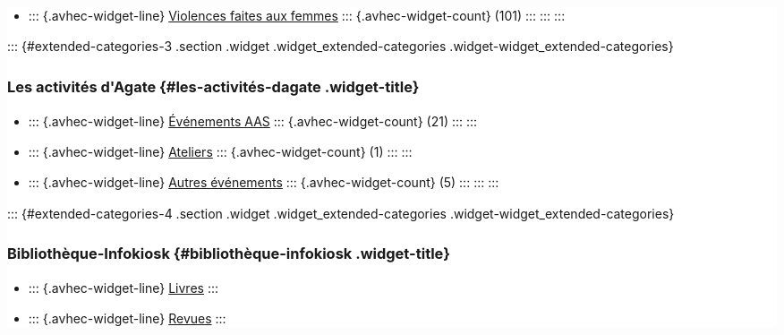 -   ::: {.avhec-widget-line}
    [Violences faites aux
    femmes](https://corpsetpolitique.noblogs.org/post/category/violences-faites-aux-femmes/ "View all posts filed under Violences faites aux femmes")
    ::: {.avhec-widget-count}
    \(101\)
    :::
    :::
:::

::: {#extended-categories-3 .section .widget .widget_extended-categories .widget-widget_extended-categories}
### Les activités d'Agate {#les-activités-dagate .widget-title}

-   ::: {.avhec-widget-line}
    [Événements
    AAS](https://corpsetpolitique.noblogs.org/post/category/activites/1-evenements-agate/ "View all posts filed under Événements AAS")
    ::: {.avhec-widget-count}
    \(21\)
    :::
    :::

-   ::: {.avhec-widget-line}
    [Ateliers](https://corpsetpolitique.noblogs.org/post/category/activites/ateliers/ "View all posts filed under Ateliers")
    ::: {.avhec-widget-count}
    \(1\)
    :::
    :::

-   ::: {.avhec-widget-line}
    [Autres
    événements](https://corpsetpolitique.noblogs.org/post/category/activites/autres-evenements/ "View all posts filed under Autres événements")
    ::: {.avhec-widget-count}
    \(5\)
    :::
    :::
:::

::: {#extended-categories-4 .section .widget .widget_extended-categories .widget-widget_extended-categories}
### Bibliothèque-Infokiosk {#bibliothèque-infokiosk .widget-title}

-   ::: {.avhec-widget-line}
    [Livres](https://corpsetpolitique.noblogs.org/post/category/bibliotheque-infokiosk/1-livres/ "View all posts filed under Livres")
    :::

-   ::: {.avhec-widget-line}
    [Revues](https://corpsetpolitique.noblogs.org/post/category/bibliotheque-infokiosk/2-revues/ "View all posts filed under Revues")
    :::
